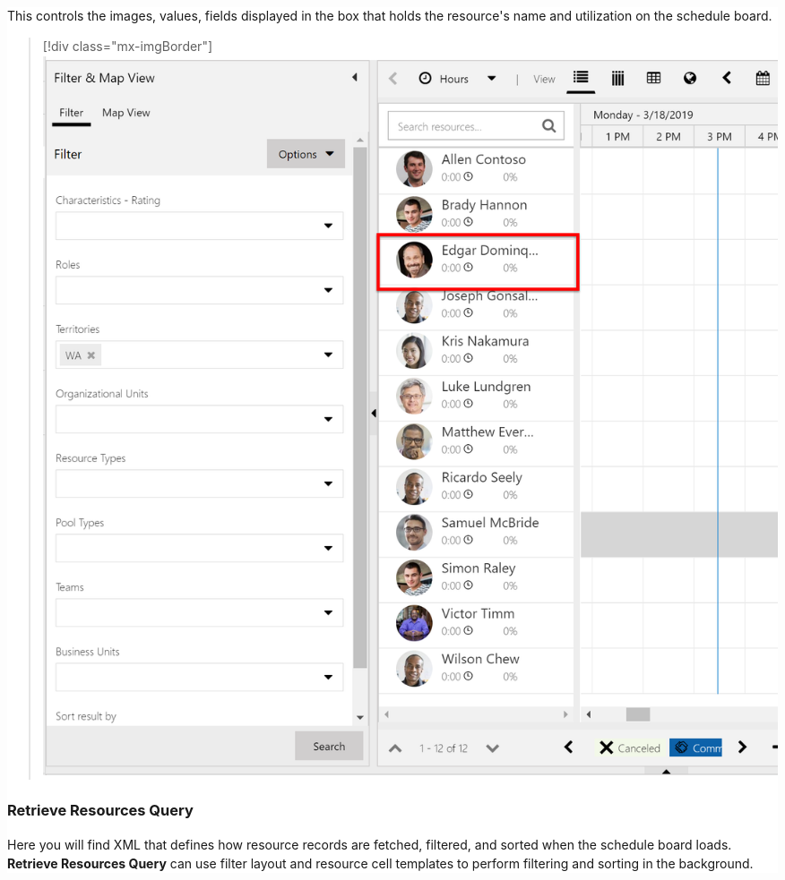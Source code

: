 This controls the images, values, fields displayed in the box that holds the resource's name and utilization on the schedule board.

> [!div class="mx-imgBorder"]
> ![Screenshot of the fields displayed in the resource detail cell.](../../field-service/media/schedule-board-tab-settings-resource-cell-template.png)

### Retrieve Resources Query

Here you will find XML that defines how resource records are fetched, filtered, and sorted when the schedule board loads. **Retrieve Resources Query** can use filter layout and resource cell templates to perform filtering and sorting in the background. 
